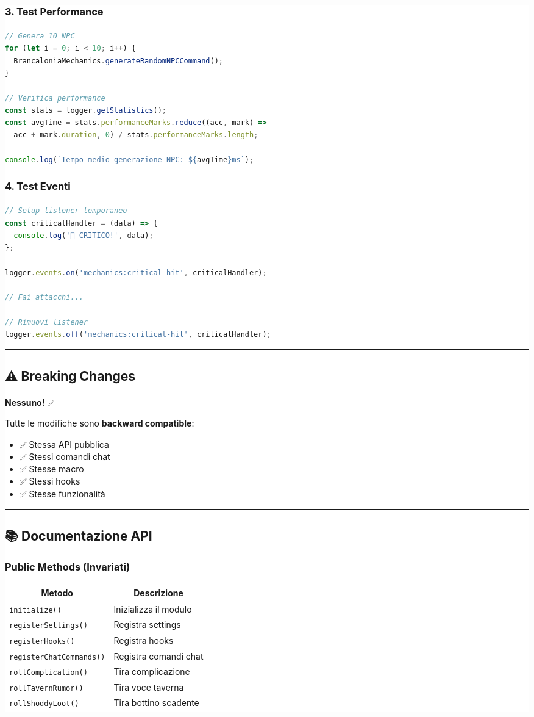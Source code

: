 ### 3. Test Performance
```javascript
// Genera 10 NPC
for (let i = 0; i < 10; i++) {
  BrancaloniaMechanics.generateRandomNPCCommand();
}

// Verifica performance
const stats = logger.getStatistics();
const avgTime = stats.performanceMarks.reduce((acc, mark) => 
  acc + mark.duration, 0) / stats.performanceMarks.length;

console.log(`Tempo medio generazione NPC: ${avgTime}ms`);
```

### 4. Test Eventi
```javascript
// Setup listener temporaneo
const criticalHandler = (data) => {
  console.log('🎉 CRITICO!', data);
};

logger.events.on('mechanics:critical-hit', criticalHandler);

// Fai attacchi...

// Rimuovi listener
logger.events.off('mechanics:critical-hit', criticalHandler);
```

---

## ⚠️ Breaking Changes

**Nessuno!** ✅

Tutte le modifiche sono **backward compatible**:
- ✅ Stessa API pubblica
- ✅ Stessi comandi chat
- ✅ Stesse macro
- ✅ Stessi hooks
- ✅ Stesse funzionalità

---

## 📚 Documentazione API

### Public Methods (Invariati)

| Metodo | Descrizione |
|--------|-------------|
| `initialize()` | Inizializza il modulo |
| `registerSettings()` | Registra settings |
| `registerHooks()` | Registra hooks |
| `registerChatCommands()` | Registra comandi chat |
| `rollComplication()` | Tira complicazione |
| `rollTavernRumor()` | Tira voce taverna |
| `rollShoddyLoot()` | Tira bottino scadente |